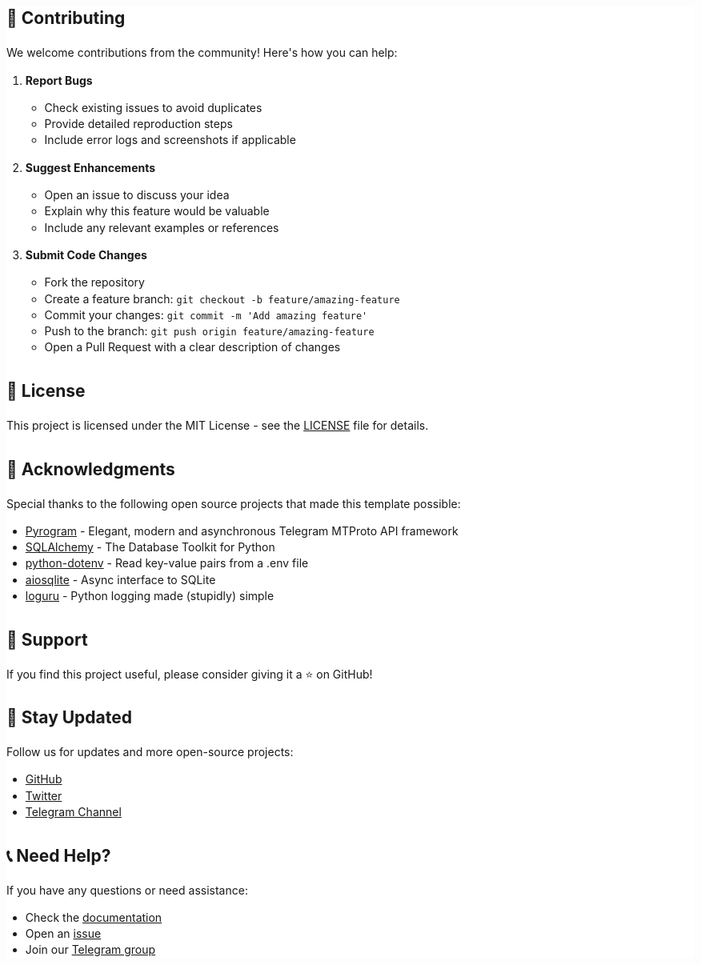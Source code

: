 ## 🤝 Contributing

We welcome contributions from the community! Here's how you can help:

1. **Report Bugs**
   - Check existing issues to avoid duplicates
   - Provide detailed reproduction steps
   - Include error logs and screenshots if applicable

2. **Suggest Enhancements**
   - Open an issue to discuss your idea
   - Explain why this feature would be valuable
   - Include any relevant examples or references

3. **Submit Code Changes**
   - Fork the repository
   - Create a feature branch: `git checkout -b feature/amazing-feature`
   - Commit your changes: `git commit -m 'Add amazing feature'`
   - Push to the branch: `git push origin feature/amazing-feature`
   - Open a Pull Request with a clear description of changes

## 📝 License

This project is licensed under the MIT License - see the [LICENSE](LICENSE) file for details.

## 🙏 Acknowledgments

Special thanks to the following open source projects that made this template possible:

- [Pyrogram](https://docs.pyrogram.org/) - Elegant, modern and asynchronous Telegram MTProto API framework
- [SQLAlchemy](https://www.sqlalchemy.org/) - The Database Toolkit for Python
- [python-dotenv](https://github.com/theskumar/python-dotenv) - Read key-value pairs from a .env file
- [aiosqlite](https://aiosqlite.omnilib.dev/) - Async interface to SQLite
- [loguru](https://github.com/Delgan/loguru) - Python logging made (stupidly) simple

## 🌟 Support

If you find this project useful, please consider giving it a ⭐️ on GitHub!

## 📢 Stay Updated

Follow us for updates and more open-source projects:
- [GitHub](https://github.com/sudo-py-dev)
- [Twitter](https://twitter.com/sudo_py_dev)
- [Telegram Channel](https://t.me/sudo_py_dev)

## 📞 Need Help?

If you have any questions or need assistance:
- Check the [documentation](https://github.com/sudo-py-dev/telegram-bot-template/wiki)
- Open an [issue](https://github.com/sudo-py-dev/telegram-bot-template/issues)
- Join our [Telegram group](https://t.me/sudo_py_dev_chat)